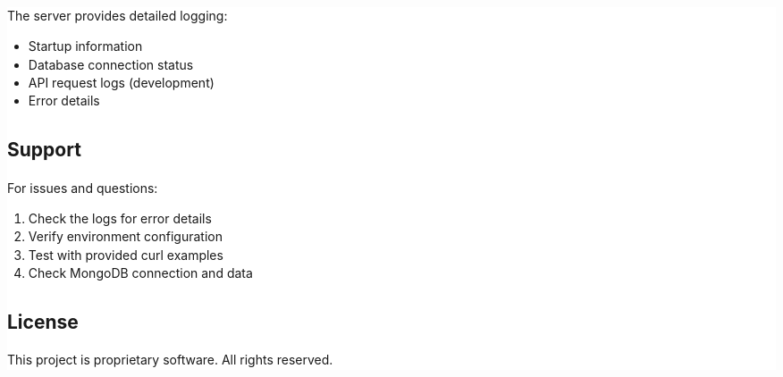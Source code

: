 The server provides detailed logging:
- Startup information
- Database connection status
- API request logs (development)
- Error details

## Support

For issues and questions:
1. Check the logs for error details
2. Verify environment configuration
3. Test with provided curl examples
4. Check MongoDB connection and data

## License

This project is proprietary software. All rights reserved.